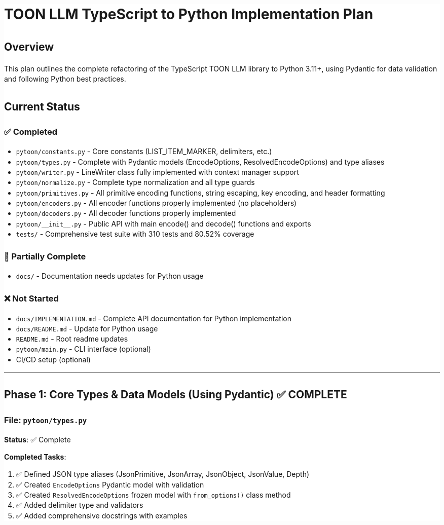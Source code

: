 # TOON LLM TypeScript to Python Implementation Plan

## Overview

This plan outlines the complete refactoring of the TypeScript TOON LLM library to Python 3.11+, using Pydantic for data validation and following Python best practices.

## Current Status

### ✅ Completed

- `pytoon/constants.py` - Core constants (LIST_ITEM_MARKER, delimiters, etc.)
- `pytoon/types.py` - Complete with Pydantic models (EncodeOptions, ResolvedEncodeOptions) and type aliases
- `pytoon/writer.py` - LineWriter class fully implemented with context manager support
- `pytoon/normalize.py` - Complete type normalization and all type guards
- `pytoon/primitives.py` - All primitive encoding functions, string escaping, key encoding, and header formatting
- `pytoon/encoders.py` - All encoder functions properly implemented (no placeholders)
- `pytoon/decoders.py` - All decoder functions properly implemented
- `pytoon/__init__.py` - Public API with main encode() and decode() functions and exports
- `tests/` - Comprehensive test suite with 310 tests and 80.52% coverage

### 🔄 Partially Complete

- `docs/` - Documentation needs updates for Python usage

### ❌ Not Started

- `docs/IMPLEMENTATION.md` - Complete API documentation for Python implementation
- `docs/README.md` - Update for Python usage
- `README.md` - Root readme updates
- `pytoon/main.py` - CLI interface (optional)
- CI/CD setup (optional)

---

## Phase 1: Core Types & Data Models (Using Pydantic) ✅ COMPLETE

### File: `pytoon/types.py`

**Status**: ✅ Complete

**Completed Tasks**:

1. ✅ Defined JSON type aliases (JsonPrimitive, JsonArray, JsonObject, JsonValue, Depth)
2. ✅ Created `EncodeOptions` Pydantic model with validation
3. ✅ Created `ResolvedEncodeOptions` frozen model with `from_options()` class method
4. ✅ Added delimiter type and validators
5. ✅ Added comprehensive docstrings with examples
